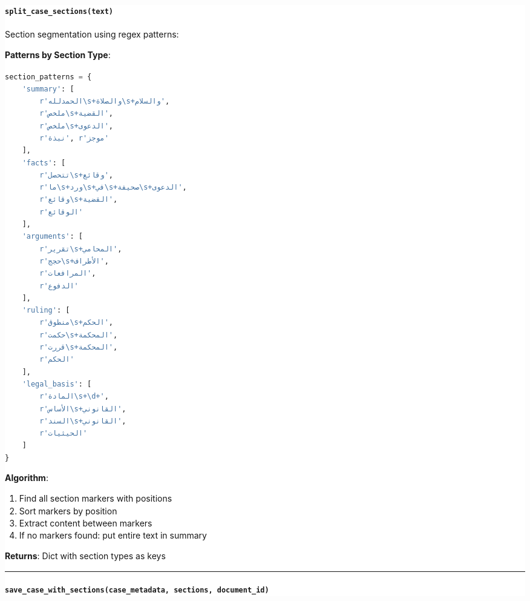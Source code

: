 
#### `split_case_sections(text)`

Section segmentation using regex patterns:

**Patterns by Section Type**:

```python
section_patterns = {
    'summary': [
        r'الحمدلله\s+والصلاة\s+والسلام',
        r'ملخص\s+القضية',
        r'ملخص\s+الدعوى',
        r'نبذة', r'موجز'
    ],
    'facts': [
        r'تتحصل\s+وقائع',
        r'ما\s+ورد\s+في\s+صحيفة\s+الدعوى',
        r'وقائع\s+القضية',
        r'الوقائع'
    ],
    'arguments': [
        r'تقرير\s+المحامي',
        r'حجج\s+الأطراف',
        r'المرافعات',
        r'الدفوع'
    ],
    'ruling': [
        r'منطوق\s+الحكم',
        r'حكمت\s+المحكمة',
        r'قررت\s+المحكمة',
        r'الحكم'
    ],
    'legal_basis': [
        r'المادة\s+\d+',
        r'الأساس\s+القانوني',
        r'السند\s+القانوني',
        r'الحيثيات'
    ]
}
```

**Algorithm**:
1. Find all section markers with positions
2. Sort markers by position
3. Extract content between markers
4. If no markers found: put entire text in summary

**Returns**: Dict with section types as keys

---

#### `save_case_with_sections(case_metadata, sections, document_id)`
